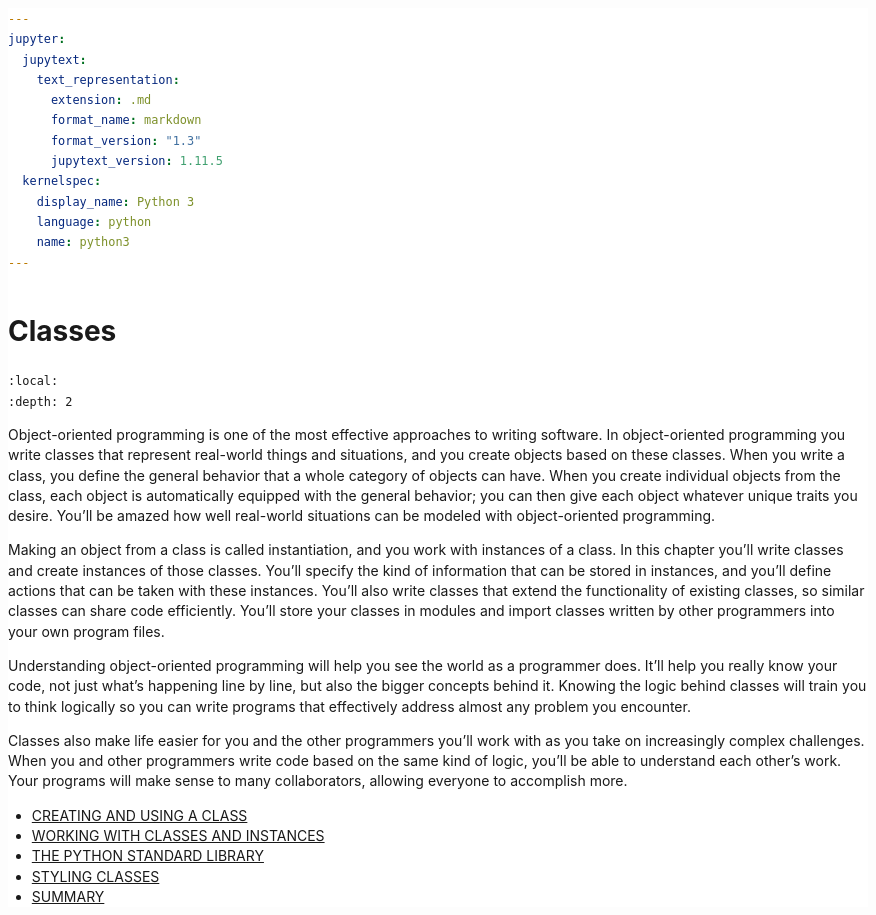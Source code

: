 ```yaml
---
jupyter:
  jupytext:
    text_representation:
      extension: .md
      format_name: markdown
      format_version: "1.3"
      jupytext_version: 1.11.5
  kernelspec:
    display_name: Python 3
    language: python
    name: python3
---
```


# Classes

```{contents}
:local:
:depth: 2
```

Object-oriented programming is one of the most effective approaches to writing software. In object-oriented programming you write classes that represent real-world things and situations, and you create objects based on these classes. When you write a class, you define the general behavior that a whole category of objects can have. When you create individual objects from the class, each object is automatically equipped with the general behavior; you can then give each object whatever unique traits you desire. You’ll be amazed how well real-world situations can be modeled with object-oriented programming.

Making an object from a class is called instantiation, and you work with instances of a class. In this chapter you’ll write classes and create instances of those classes. You’ll specify the kind of information that can be stored in instances, and you’ll define actions that can be taken with these instances. You’ll also write classes that extend the functionality of existing classes, so similar classes can share code efficiently. You’ll store your classes in modules and import classes written by other programmers into your own program files.

Understanding object-oriented programming will help you see the world as a programmer does. It’ll help you really know your code, not just what’s happening line by line, but also the bigger concepts behind it. Knowing the logic behind classes will train you to think logically so you can write programs that effectively address almost any problem you encounter.

Classes also make life easier for you and the other programmers you’ll work with as you take on increasingly complex challenges. When you and other programmers write code based on the same kind of logic, you’ll be able to understand each other’s work. Your programs will make sense to many collaborators, allowing everyone to accomplish more.

- [CREATING AND USING A CLASS](#creating-a-class)
- [WORKING WITH CLASSES AND INSTANCES](#working-with-classes)
- [THE PYTHON STANDARD LIBRARY](#standard-library)
- [STYLING CLASSES](#styling-classes)
- [SUMMARY](#summary)
